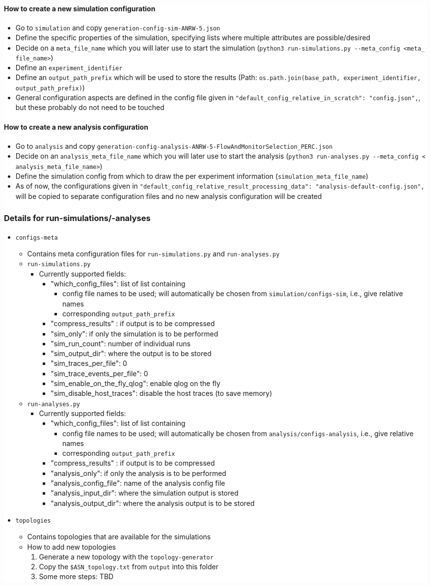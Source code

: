 
#### How to create a new simulation configuration
- Go to `simulation` and copy `generation-config-sim-ANRW-5.json`
- Define the specific properties of the simulation, specifying lists where multiple attributes are possible/desired
- Decide on a `meta_file_name` which you will later use to start the simulation (`python3 run-simulations.py --meta_config <meta_file_name>`)
- Define an `experiment_identifier`
- Define an `output_path_prefix` which will be used to store the results (Path: `os.path.join(base_path, experiment_identifier, output_path_prefix)`) 
- General configuration aspects are defined in the config file given in `"default_config_relative_in_scratch": "config.json",`, but these probably do not need to be touched

#### How to create a new analysis configuration
- Go to `analysis` and copy `generation-config-analysis-ANRW-5-FlowAndMonitorSelection_PERC.json`
- Decide on an `analysis_meta_file_name` which you will later use to start the analysis (`python3 run-analyses.py --meta_config <analysis_meta_file_name>`)
- Define the simulation config from which to draw the per experiment information (`simulation_meta_file_name`)
- As of now, the configurations given in `"default_config_relative_result_processing_data": "analysis-default-config.json",` will be copied to separate configuration files and no new analysis configuration will be created


### Details for run-simulations/-analyses

- `configs-meta`
    - Contains meta configuration files for `run-simulations.py` and `run-analyses.py`
    - `run-simulations.py`
        - Currently supported fields:
            - "which_config_files": list of list containing
                - config file names to be used; will automatically be chosen from `simulation/configs-sim`, i.e., give relative names
                - corresponding `output_path_prefix`  
            - "compress_results" : if output is to be compressed
            - "sim_only": if only the simulation is to be performed
            - "sim_run_count": number of individual runs
            - "sim_output_dir": where the output is to be stored 
            - "sim_traces_per_file": 0
            - "sim_trace_events_per_file": 0
            - "sim_enable_on_the_fly_qlog": enable qlog on the fly
            - "sim_disable_host_traces": disable the host traces (to save memory)
    - `run-analyses.py`
        - Currently supported fields:
            - "which_config_files": list of list containing
                - config file names to be used; will automatically be chosen from `analysis/configs-analysis`, i.e., give relative names
                - corresponding `output_path_prefix`  
            - "compress_results" : if output is to be compressed
            - "analysis_only": if only the analysis is to be performed
            - "analysis_config_file": name of the analysis config file
            - "analysis_input_dir": where the simulation output is stored
            - "analysis_output_dir": where the analysis output is to be stored

- `topologies`
    - Contains topologies that are available for the simulations
    - How to add new topologies
        1. Generate a new topology with the `topology-generator`
        2. Copy the `$ASN_topology.txt` from `output` into this folder
        3. Some more steps: TBD


